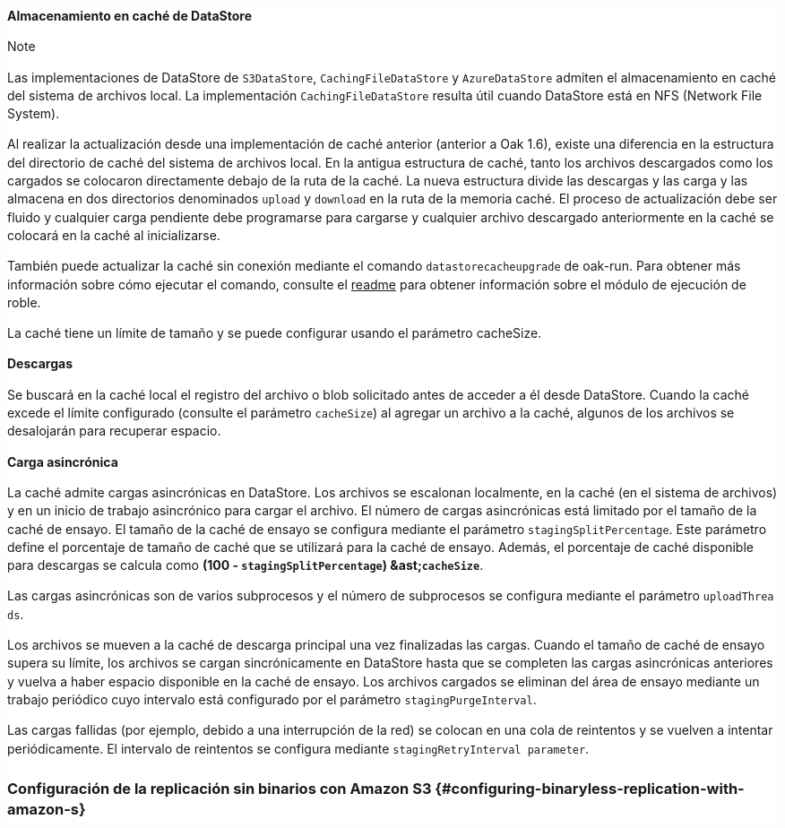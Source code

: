  </tbody> 
</table>

**Almacenamiento en caché de DataStore**

>[!NOTE]
>
>Las implementaciones de DataStore de `S3DataStore`, `CachingFileDataStore` y `AzureDataStore` admiten el almacenamiento en caché del sistema de archivos local. La implementación `CachingFileDataStore` resulta útil cuando DataStore está en NFS (Network File System).


Al realizar la actualización desde una implementación de caché anterior (anterior a Oak 1.6), existe una diferencia en la estructura del directorio de caché del sistema de archivos local. En la antigua estructura de caché, tanto los archivos descargados como los cargados se colocaron directamente debajo de la ruta de la caché. La nueva estructura divide las descargas y las carga y las almacena en dos directorios denominados `upload` y `download` en la ruta de la memoria caché. El proceso de actualización debe ser fluido y cualquier carga pendiente debe programarse para cargarse y cualquier archivo descargado anteriormente en la caché se colocará en la caché al inicializarse.

También puede actualizar la caché sin conexión mediante el comando `datastorecacheupgrade` de oak-run. Para obtener más información sobre cómo ejecutar el comando, consulte el [readme](https://svn.apache.org/repos/asf/jackrabbit/oak/trunk/oak-run/README.md) para obtener información sobre el módulo de ejecución de roble.

La caché tiene un límite de tamaño y se puede configurar usando el parámetro cacheSize.

**Descargas**

Se buscará en la caché local el registro del archivo o blob solicitado antes de acceder a él desde DataStore. Cuando la caché excede el límite configurado (consulte el parámetro `cacheSize`) al agregar un archivo a la caché, algunos de los archivos se desalojarán para recuperar espacio.

**Carga asincrónica**

La caché admite cargas asincrónicas en DataStore. Los archivos se escalonan localmente, en la caché (en el sistema de archivos) y en un inicio de trabajo asincrónico para cargar el archivo. El número de cargas asincrónicas está limitado por el tamaño de la caché de ensayo. El tamaño de la caché de ensayo se configura mediante el parámetro `stagingSplitPercentage`. Este parámetro define el porcentaje de tamaño de caché que se utilizará para la caché de ensayo. Además, el porcentaje de caché disponible para descargas se calcula como **(100 - `stagingSplitPercentage`) &amp;ast;`cacheSize`**.

Las cargas asincrónicas son de varios subprocesos y el número de subprocesos se configura mediante el parámetro `uploadThreads`.

Los archivos se mueven a la caché de descarga principal una vez finalizadas las cargas. Cuando el tamaño de caché de ensayo supera su límite, los archivos se cargan sincrónicamente en DataStore hasta que se completen las cargas asincrónicas anteriores y vuelva a haber espacio disponible en la caché de ensayo. Los archivos cargados se eliminan del área de ensayo mediante un trabajo periódico cuyo intervalo está configurado por el parámetro `stagingPurgeInterval`.

Las cargas fallidas (por ejemplo, debido a una interrupción de la red) se colocan en una cola de reintentos y se vuelven a intentar periódicamente. El intervalo de reintentos se configura mediante `stagingRetryInterval parameter`.

### Configuración de la replicación sin binarios con Amazon S3 {#configuring-binaryless-replication-with-amazon-s}
